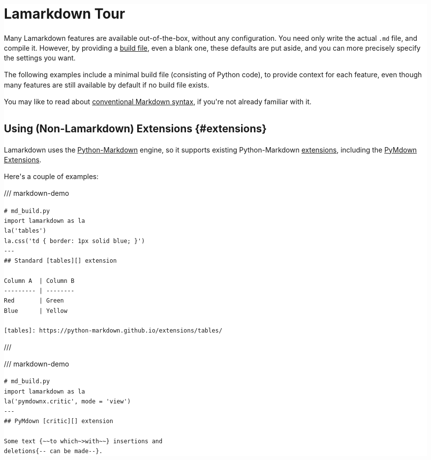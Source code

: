# Lamarkdown Tour

Many Lamarkdown features are available out-of-the-box, without any configuration. You need only write the actual `.md` file, and compile it. However, by providing a [build file](process.md#build_files), even a blank one, these defaults are put aside, and you can more precisely specify the settings you want.

The following examples include a minimal build file (consisting of Python code), to provide context for each feature, even though many features are still available by default if no build file exists.

You may like to read about [conventional Markdown syntax](https://www.markdownguide.org/basic-syntax/), if you're not already familiar with it.


## Using (Non-Lamarkdown) Extensions {#extensions}

Lamarkdown uses the [Python-Markdown](https://python-markdown.github.io/) engine, so it supports existing Python-Markdown [extensions](https://python-markdown.github.io/extensions/), including the [PyMdown Extensions](https://facelessuser.github.io/pymdown-extensions/).

Here's a couple of examples:

/// markdown-demo

    # md_build.py
    import lamarkdown as la
    la('tables')
    la.css('td { border: 1px solid blue; }')
    ---
    ## Standard [tables][] extension

    Column A  | Column B
    --------- | --------
    Red       | Green
    Blue      | Yellow

    [tables]: https://python-markdown.github.io/extensions/tables/
///

/// markdown-demo

    # md_build.py
    import lamarkdown as la
    la('pymdownx.critic', mode = 'view')
    ---
    ## PyMdown [critic][] extension

    Some text {~~to which~>with~~} insertions and
    deletions{-- can be made--}.


[attr_prefix]:      extensions/attr_prefix.md
[captions]:         extensions/captions.md
[cite]:             extensions/cite.md
[eval]:             extensions/eval.md
[labels]:           extentions/labels.md
[latex]:            extentions/latex.md
[list_tables]:      extentions/list_tables.md
[markdown_demo]:    extentions/markdown_demo.md
[sections]:         extentions/sections.md
[lamarkdown_call]:  api.md#lamarkdown_call
[basename]:         api.md#basename
[prune]:            api.md#prune
[variants_call]:    api.md#variants
[m.doc]:            modules/doc.md
[m.plots]:          modules/plots.md